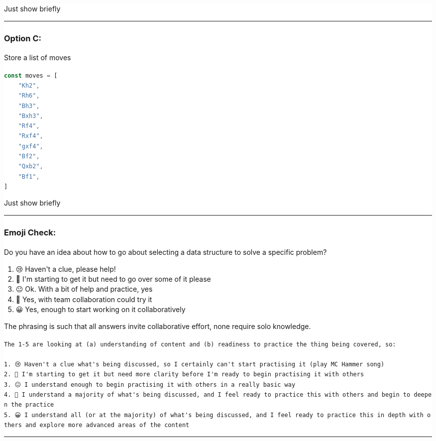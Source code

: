<aside class="notes">
  Just show briefly
</aside>

---

### Option C:

Store a list of moves

```js
const moves = [
    "Kh2",
    "Rh6",
    "Bh3",
    "Bxh3",
    "Rf4",
    "Rxf4",
    "gxf4",
    "Bf2",
    "Qxb2",
    "Bf1",
]
```

<aside class="notes">
  Just show briefly
</aside>

---

### Emoji Check:

Do you have an idea about how to go about selecting a data structure to solve a specific problem?

1. 😢 Haven't a clue, please help!<br/>
2. 🙁 I'm starting to get it but need to go over some of it please<br/>
3. 😐 Ok. With a bit of help and practice, yes<br/>
4. 🙂 Yes, with team collaboration could try it<br/>
5. 😀 Yes, enough to start working on it collaboratively<br/>

<aside class="notes">
    The phrasing is such that all answers invite collaborative effort, none require solo knowledge.

    The 1-5 are looking at (a) understanding of content and (b) readiness to practice the thing being covered, so:

    1. 😢 Haven't a clue what's being discussed, so I certainly can't start practising it (play MC Hammer song)
    2. 🙁 I'm starting to get it but need more clarity before I'm ready to begin practising it with others
    3. 😐 I understand enough to begin practising it with others in a really basic way
    4. 🙂 I understand a majority of what's being discussed, and I feel ready to practice this with others and begin to deepen the practice
    5. 😀 I understand all (or at the majority) of what's being discussed, and I feel ready to practice this in depth with others and explore more advanced areas of the content
</aside>

---